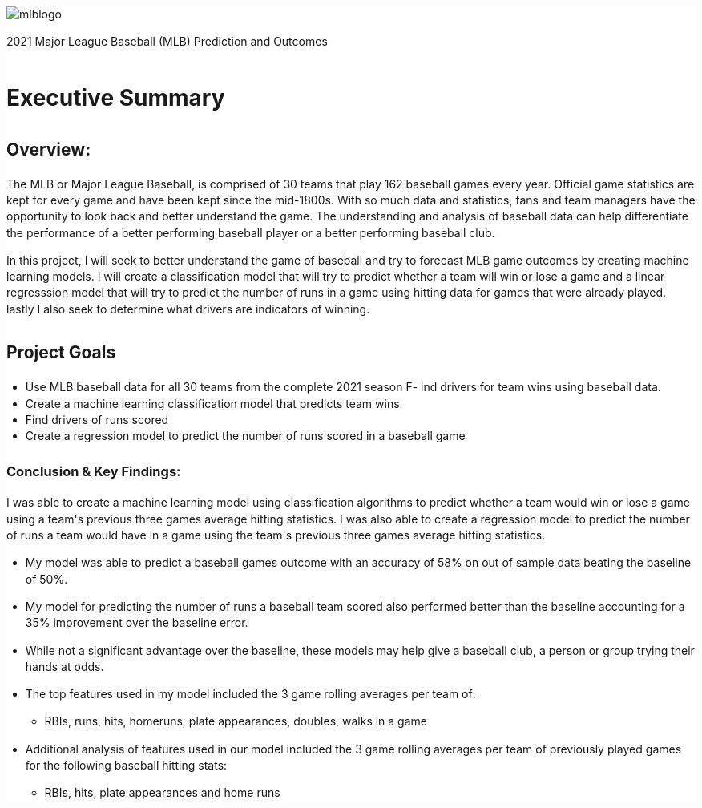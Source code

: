 ![mlblogo](https://user-images.githubusercontent.com/102172479/177244878-86154579-aab4-4680-befb-6d8ce1bb0dbe.png)


2021 Major League Baseball (MLB) Prediction and Outcomes

# Executive Summary

## Overview:

The MLB or Major League Baseball, is comprised of 30 teams that play 162 baseball games every year. Official game statistics are kept for every game and have been kept since the mid-1800s. With so much data and statistics, fans and team managers have the opportunity to look back and better understand the game. The understanding and analysis of baseball data can help differentiate the performance of a better performing baseball player or a better performing baseball club.

In this project, I will seek to better understand the game of baseball and try to forecast MLB game outcomes by creating machine learning models. I will create a classification model that will try to predict whether a team will win or lose a game and a linear regresssion model that will try to predict the number of runs in a game using hitting data for games that were already played. lastly I also seek to determine what drivers are indicators of winning.

## Project Goals

- Use MLB baseball data for all 30 teams from the complete 2021 season
F- ind drivers for team wins using baseball data.
- Create a machine learning classification model that predicts team wins
- Find drivers of runs scored
- Create a regression model to predict the number of runs scored in a baseball game

### Conclusion & Key Findings:

I was able to create a machine learning model using classification algorithms to predict whether a team would win or lose a game using a team's previous three games average hitting statistics. I was also able to create a regression model to predict the number of runs a team would have in a game using the team's previous three games average hitting statistics.

- My model was able to predict a baseball games outcome with an accuracy of 58% on out of sample data beating the baseline of 50%.

- My model for predicting the number of runs a baseball team scored also performed better than the baseline accounting for a 35% improvement over the baseline error.

- While not a significant advantage over the baseline, these models may help give a baseball club, a person or group trying their hands at odds.

- The top features used in my model included the 3 game rolling averages per team of:

    - RBIs, runs, hits, homeruns, plate appearances, doubles, walks in a game

- Additional analysis of features used in our model included the 3 game rolling averages per team of previously played games for the following baseball hitting stats:

    - RBIs, hits, plate appearances and home runs
